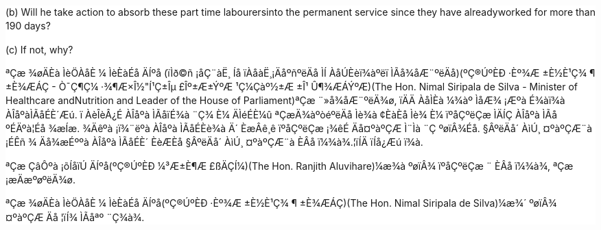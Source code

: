 (b) Will he take action to absorb these part time labourersinto the permanent service since they have alreadyworked for more than 190 days?

(c) If not, why?

ªÇæ ¾øÄÈà ÌèÖÀåÈ ¼ ÌèÈàÉå ÄÍºå (ïÌð©ñ ¡åÇ¨àË¸ Íå ïÀåàË¸¡ÄåºñºëÄå ÌÍ ÀåÚÈèï¾àºëï ÌÃå¾åÆ¨ºëÄå)(ºÇ®ÚºÈÐ ·Èº¾Æ ±È½È¹Ç¾ ¶ ±È¾ÆÁÇ - Ò¯Ç¶Ç¼ ·¾¶Æ×Î½"Í¹Ç±Îµ £Îº±Æ±ÝºÆ ¹Ç¼Çàº½±Æ ±Î¹ Û¶¾ÆÁÝºÆ)(The Hon. Nimal Siripala de Silva - Minister of Healthcare andNutrition and Leader of the House of Parliament)ªÇæ ¨»å¾åÆ¨ºëÄ¾ø, ïÄÄ ÀåÌÈà ¼¾àº ÌåÆ¾ ¡Æºà É¾àï¾à ÀÎåºàÌÃåÉÈ´Æú. ï ÀèÎèÂ¿É ÀÎåºà ÌÃåïÉ¾à ¨Ç¾ È¼ ÄÌéÉÈ¼û ªÇæÄ¾àºòéºëÄå Ìè¾à ¢ÈàÈå Ìè¾ È¼ ïºåÇºëÇæ ÌÄÍÇ ÀÎåºà ÌÃå ºÉÄºà¦Éå ¾æÍæ. ¾Äêºà ¡ï¾¨ëºà ÀÎåºà ÌÃåÉÈè¾à Ä´ ÈæÂê¸ê ïºåÇºëÇæ ¡¾êÉ Äå¤ºàºÇÆ Ì¨Ìà ¨Ç ºøïÂ¾Éå. §ÂºëÄå´ ÀìÚ¸ ¤ºàºÇÆ¨à ¡ÉÊñ ¾ Äå¾æÉººà ÀÎåºà ÌÃåÉÈ´ ÈèÆÈå §ÂºëÄå´ ÀìÚ¸ ¤ºàºÇÆ¨à ÈÂå ï¼¾à¾.¦ïÍÄ ïÍå¿Æú ï¾à.

ªÇæ ÇâÔºà ¡õÍåïÚ ÄÍºå(ºÇ®ÚºÈÐ ¼³Æ±È¶Æ £ßÄÇÍ¼)(The Hon. Ranjith Aluvihare)¼æ¾à ºøïÂ¾ ïºåÇºëÇæ ¨ ÈÂå ï¼¾à¾, ªÇæ ¡æÄæºøºëÄ¾ø.

ªÇæ ¾øÄÈà ÌèÖÀåÈ ¼ ÌèÈàÉå ÄÍºå(ºÇ®ÚºÈÐ ·Èº¾Æ ±È½È¹Ç¾ ¶ ±È¾ÆÁÇ)(The Hon. Nimal Siripala de Silva)¼æ¾´ ºøïÂ¾ ¤ºàºÇÆ Äå ¦ïÍ¾ ÌÃåªº ¨Ç¾à¾.

